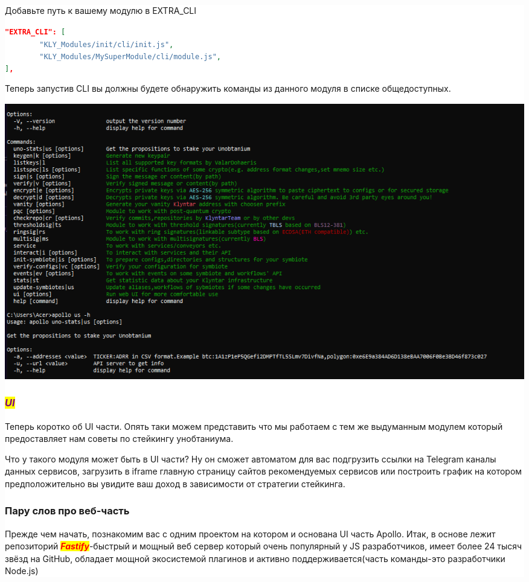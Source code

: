 Добавьте путь к вашему модулю в EXTRA\_CLI

```json
"EXTRA_CLI": [
        "KLY_Modules/init/cli/init.js",
        "KLY_Modules/MySuperModule/cli/module.js",
],
```

Теперь запустив CLI вы должны будете обнаружить команды из данного модуля в списке общедоступных.

![](<../../.gitbook/assets/image (108).png>)

### _<mark style="color:purple;">**UI**</mark>_

Теперь коротко об UI части. Опять таки можем представить что мы работаем с тем же выдуманным модулем который предоставляет нам советы по стейкингу унобтаниума.

Что у такого модуля может быть в UI части? Ну он сможет автоматом для вас подгрузить ссылки на Telegram каналы данных сервисов, загрузить в iframe главную страницу сайтов рекомендуемых сервисов или построить график на котором предположительно вы увидите ваш доход в зависимости от стратегии стейкинга.

### Пару слов про веб-часть

Прежде чем начать, познакомим вас с одним проектом на котором и основана UI часть Apollo. Итак, в основе лежит репозиторий _<mark style="color:red;">**Fastify**</mark>_-быстрый и мощный веб сервер который очень популярный у JS разработчиков, имеет более 24 тысяч звёзд на GitHub, обладает мощной экосистемой плагинов и активно поддерживается(часть команды-это разработчики Node.js)
